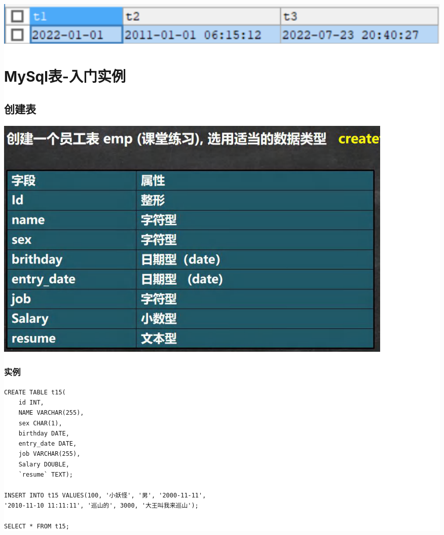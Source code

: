 <img src="assets/202207232043036.png" alt="image-20220723204219678" style="zoom:200%;" />



# MySql表-入门实例

## 创建表



![image-20220723205309442](assets/202207232053249.png)

### 实例

```mysql
CREATE TABLE t15(
	id INT,
	NAME VARCHAR(255),
	sex CHAR(1),
	birthday DATE,
	entry_date DATE,
	job VARCHAR(255),
	Salary DOUBLE,
	`resume` TEXT);
	
INSERT INTO t15 VALUES(100, '小妖怪', '男', '2000-11-11',
'2010-11-10 11:11:11', '巡山的', 3000, '大王叫我来巡山');	

SELECT * FROM t15;
```
